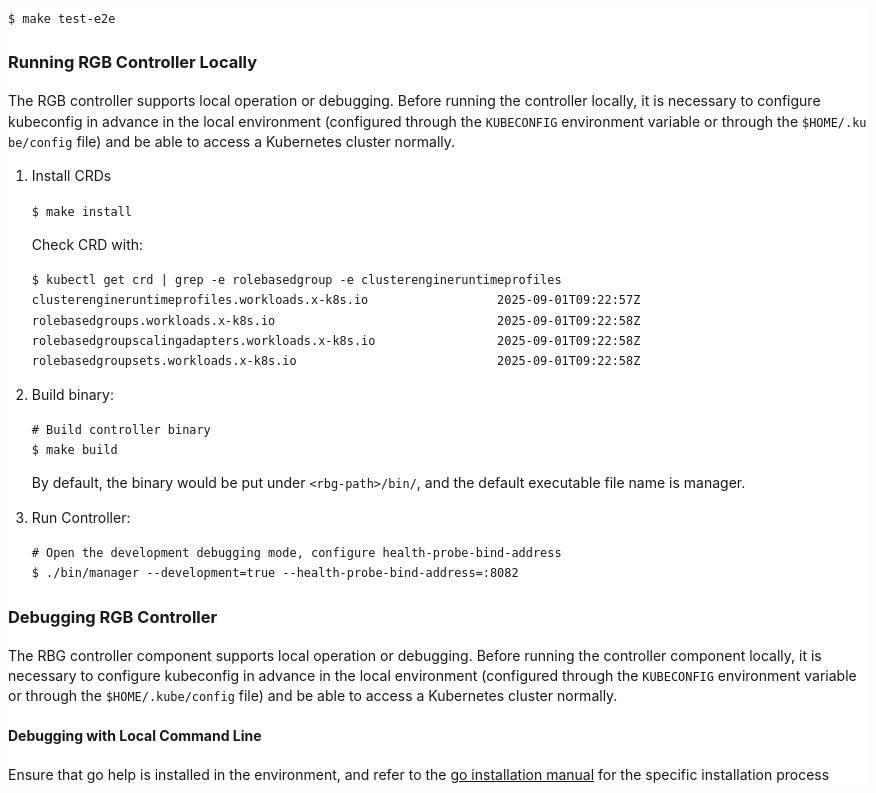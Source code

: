 ```shell
$ make test-e2e
```

### Running RGB Controller Locally
The RGB controller supports local operation or debugging. Before running the controller locally, it is necessary to configure kubeconfig in advance in the local environment (configured through the `KUBECONFIG` environment variable or through the `$HOME/.kube/config` file) and be able to access a Kubernetes cluster normally.

1. Install CRDs
    ```shell
    $ make install
    ```
    
    Check CRD with:
    
    ```shell
    $ kubectl get crd | grep -e rolebasedgroup -e clusterengineruntimeprofiles
    clusterengineruntimeprofiles.workloads.x-k8s.io                  2025-09-01T09:22:57Z
    rolebasedgroups.workloads.x-k8s.io                               2025-09-01T09:22:58Z
    rolebasedgroupscalingadapters.workloads.x-k8s.io                 2025-09-01T09:22:58Z
    rolebasedgroupsets.workloads.x-k8s.io                            2025-09-01T09:22:58Z
    ```

2. Build binary:
    ```shell
    # Build controller binary
    $ make build
    ```

    By default, the binary would be put under `<rbg-path>/bin/`, and the default executable file name is manager.

3. Run Controller:

    ```shell
    # Open the development debugging mode, configure health-probe-bind-address
    $ ./bin/manager --development=true --health-probe-bind-address=:8082
    ```

### Debugging RGB Controller

The RBG controller component supports local operation or debugging. Before running the controller component locally, it is necessary to configure kubeconfig in advance in the local environment (configured through the `KUBECONFIG` environment variable or through the `$HOME/.kube/config` file) and be able to access a Kubernetes cluster normally.

#### Debugging with Local Command Line

Ensure that go help is installed in the environment, and refer to the [go installation manual](https://github.com/go-delve/delve/tree/master/Documentation/installation) for the specific installation process
